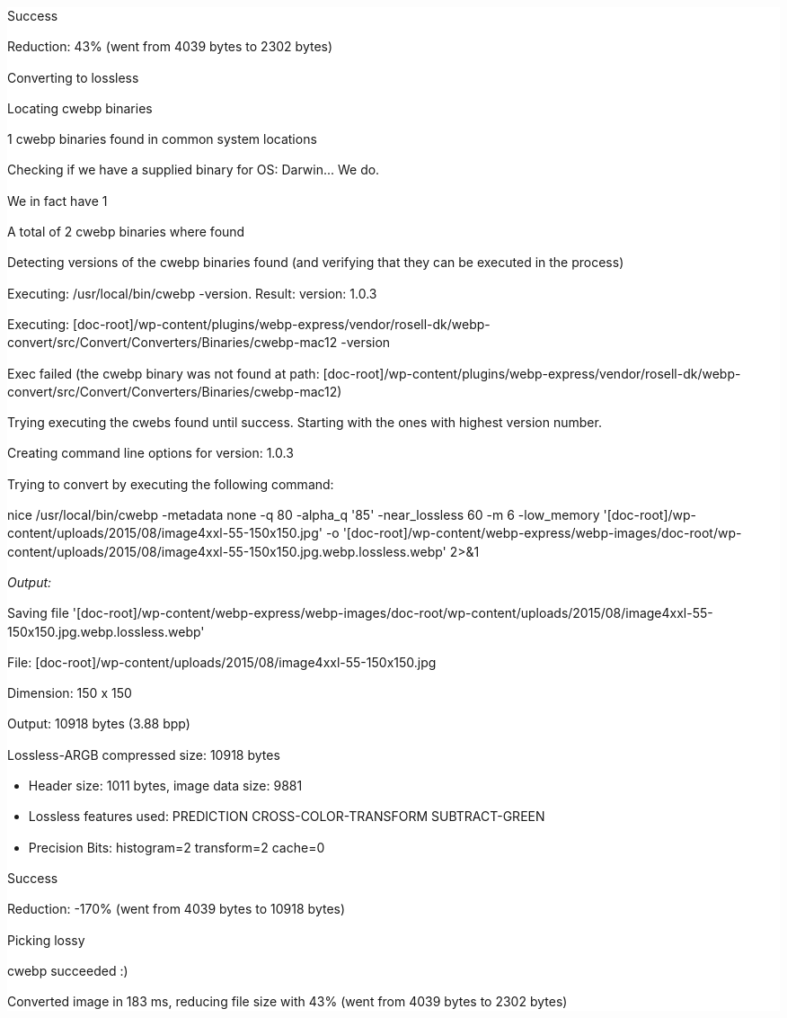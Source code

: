 Success

Reduction: 43% (went from 4039 bytes to 2302 bytes)


Converting to lossless

Locating cwebp binaries

1 cwebp binaries found in common system locations

Checking if we have a supplied binary for OS: Darwin... We do.

We in fact have 1

A total of 2 cwebp binaries where found

Detecting versions of the cwebp binaries found (and verifying that they can be executed in the process)

Executing: /usr/local/bin/cwebp -version. Result: version: 1.0.3

Executing: [doc-root]/wp-content/plugins/webp-express/vendor/rosell-dk/webp-convert/src/Convert/Converters/Binaries/cwebp-mac12 -version

Exec failed (the cwebp binary was not found at path: [doc-root]/wp-content/plugins/webp-express/vendor/rosell-dk/webp-convert/src/Convert/Converters/Binaries/cwebp-mac12)

Trying executing the cwebs found until success. Starting with the ones with highest version number.

Creating command line options for version: 1.0.3

Trying to convert by executing the following command:

nice /usr/local/bin/cwebp -metadata none -q 80 -alpha_q '85' -near_lossless 60 -m 6 -low_memory '[doc-root]/wp-content/uploads/2015/08/image4xxl-55-150x150.jpg' -o '[doc-root]/wp-content/webp-express/webp-images/doc-root/wp-content/uploads/2015/08/image4xxl-55-150x150.jpg.webp.lossless.webp' 2>&1


*Output:* 

Saving file '[doc-root]/wp-content/webp-express/webp-images/doc-root/wp-content/uploads/2015/08/image4xxl-55-150x150.jpg.webp.lossless.webp'

File:      [doc-root]/wp-content/uploads/2015/08/image4xxl-55-150x150.jpg

Dimension: 150 x 150

Output:    10918 bytes (3.88 bpp)

Lossless-ARGB compressed size: 10918 bytes

  * Header size: 1011 bytes, image data size: 9881

  * Lossless features used: PREDICTION CROSS-COLOR-TRANSFORM SUBTRACT-GREEN

  * Precision Bits: histogram=2 transform=2 cache=0


Success

Reduction: -170% (went from 4039 bytes to 10918 bytes)


Picking lossy

cwebp succeeded :)


Converted image in 183 ms, reducing file size with 43% (went from 4039 bytes to 2302 bytes)

